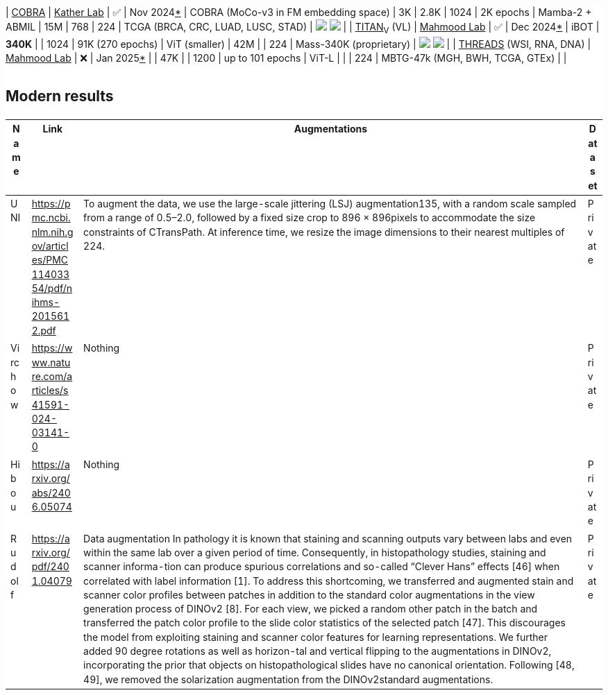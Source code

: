| [COBRA](https://arxiv.org/abs/2411.13623)                           | [Kather Lab](https://jnkather.github.io)                                                                       | :white_check_mark: | Nov 2024[\*](https://arxiv.org/abs/2411.13623v1)                 | COBRA (MoCo-v3 in FM embedding space) | 3K                           | 2.8K     | 1024       | 2K epochs        | Mamba-2 + ABMIL          | 15M        | 768       | 224        | TCGA (BRCA, CRC, LUAD, LUSC, STAD)                                             | [<img src="https://raw.githubusercontent.com/FortAwesome/Font-Awesome/6.x/svgs/brands/github.svg" width="20">](https://github.com/KatherLab/COBRA) [<img src="https://huggingface.co/datasets/huggingface/brand-assets/resolve/main/hf-logo.svg" width="25">](https://huggingface.co/KatherLab/COBRA)                         |
| [TITAN](https://arxiv.org/abs/2411.19666)<sub>V</sub> (VL)          | [Mahmood Lab](https://faisal.ai)                                                                               | :white_check_mark: | Dec 2024[\*](https://arxiv.org/abs/2411.19666v1)                 | iBOT                                  | **340K**                     |          | 1024       | 91K (270 epochs) | ViT (smaller)            | 42M        |           | 224        | Mass-340K (proprietary)                                                        | [<img src="https://raw.githubusercontent.com/FortAwesome/Font-Awesome/6.x/svgs/brands/github.svg" width="20">](https://github.com/mahmoodlab/TITAN) [<img src="https://huggingface.co/datasets/huggingface/brand-assets/resolve/main/hf-logo.svg" width="25">](https://huggingface.co/MahmoodLab/TITAN)                       |
| [THREADS](https://arxiv.org/abs/2501.16652) (WSI, RNA, DNA)         | [Mahmood Lab](https://faisal.ai)                                                                               | :x:                | Jan 2025[\*](https://arxiv.org/abs/2501.16652v1)                 |                                       | 47K                          |          | 1200       | up to 101 epochs | ViT-L                    |            |           | 224        | MBTG-47k (MGH, BWH, TCGA, GTEx)                                                |                                                                                                                                                                                                                                                                                                                               |
 


## Modern results
| Name  | Link | Augmentations |Dataset|
| ------------- | ------------- |-----------|----------|
| UNI  |https://pmc.ncbi.nlm.nih.gov/articles/PMC11403354/pdf/nihms-2015612.pdf | To augment the data, we use the large-scale jittering (LSJ) augmentation135, with a random scale sampled from a range of 0.5–2.0, followed by a fixed size crop to 896 × 896pixels to accommodate the size constraints of CTransPath. At inference time, we resize the image dimensions to their nearest multiples of 224.  |Private|
| Virchow  | https://www.nature.com/articles/s41591-024-03141-0   |  Nothing  | Private |
| Hibou    | https://arxiv.org/abs/2406.05074 | Nothing| Private |
| Rudolf |https://arxiv.org/pdf/2401.04079|Data augmentation In pathology it is known that staining and scanning outputs vary between labs and even within the same lab over a given period of time. Consequently, in histopathology studies, staining and scanner informa-tion can produce spurious correlations and so-called “Clever Hans” effects [46] when correlated with label information [1]. To address this shortcoming, we transferred and augmented stain and scanner color profiles between patches in addition to the standard color augmentations in the view generation process of DINOv2 [8]. For each view, we picked a random other patch in the batch and transferred the patch color profile to the slide color statistics of the selected patch [47]. This discourages the model from exploiting staining and scanner color features for learning representations. We further added 90 degree rotations as well as horizon-tal and vertical flipping to the augmentations in DINOv2, incorporating the prior that objects on histopathological slides have no canonical orientation. Following [48, 49], we removed the solarization augmentation from the DINOv2standard augmentations. | Private|
